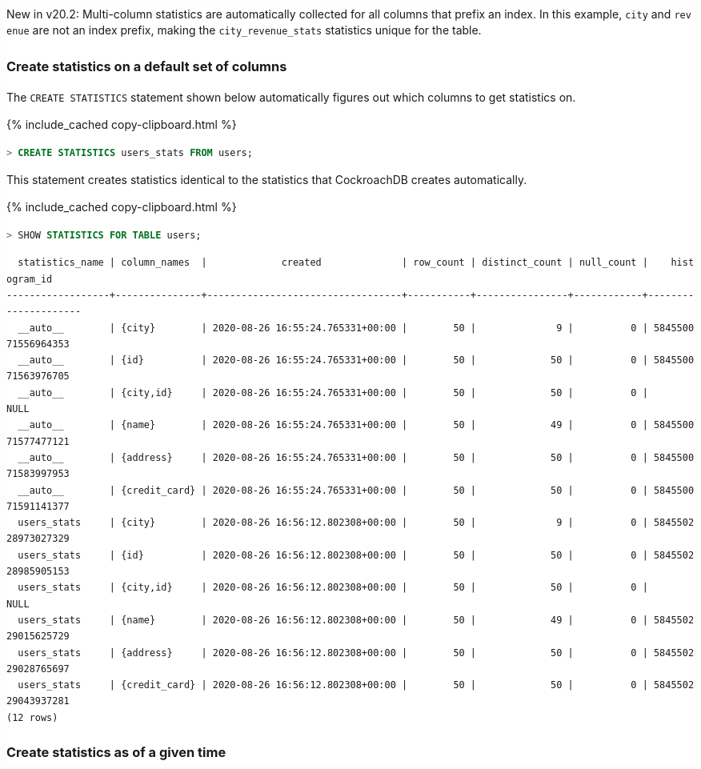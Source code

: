 <span class="version-tag">New in v20.2:</span> Multi-column statistics are automatically collected for all columns that prefix an index. In this example, `city` and `revenue` are not an index prefix, making the `city_revenue_stats` statistics unique for the table.

### Create statistics on a default set of columns

The `CREATE STATISTICS` statement shown below automatically figures out which columns to get statistics on.

{% include_cached copy-clipboard.html %}
~~~ sql
> CREATE STATISTICS users_stats FROM users;
~~~

This statement creates statistics identical to the statistics that CockroachDB creates automatically.

{% include_cached copy-clipboard.html %}
~~~ sql
> SHOW STATISTICS FOR TABLE users;
~~~

~~~
  statistics_name | column_names  |             created              | row_count | distinct_count | null_count |    histogram_id
------------------+---------------+----------------------------------+-----------+----------------+------------+---------------------
  __auto__        | {city}        | 2020-08-26 16:55:24.765331+00:00 |        50 |              9 |          0 | 584550071556964353
  __auto__        | {id}          | 2020-08-26 16:55:24.765331+00:00 |        50 |             50 |          0 | 584550071563976705
  __auto__        | {city,id}     | 2020-08-26 16:55:24.765331+00:00 |        50 |             50 |          0 |               NULL
  __auto__        | {name}        | 2020-08-26 16:55:24.765331+00:00 |        50 |             49 |          0 | 584550071577477121
  __auto__        | {address}     | 2020-08-26 16:55:24.765331+00:00 |        50 |             50 |          0 | 584550071583997953
  __auto__        | {credit_card} | 2020-08-26 16:55:24.765331+00:00 |        50 |             50 |          0 | 584550071591141377
  users_stats     | {city}        | 2020-08-26 16:56:12.802308+00:00 |        50 |              9 |          0 | 584550228973027329
  users_stats     | {id}          | 2020-08-26 16:56:12.802308+00:00 |        50 |             50 |          0 | 584550228985905153
  users_stats     | {city,id}     | 2020-08-26 16:56:12.802308+00:00 |        50 |             50 |          0 |               NULL
  users_stats     | {name}        | 2020-08-26 16:56:12.802308+00:00 |        50 |             49 |          0 | 584550229015625729
  users_stats     | {address}     | 2020-08-26 16:56:12.802308+00:00 |        50 |             50 |          0 | 584550229028765697
  users_stats     | {credit_card} | 2020-08-26 16:56:12.802308+00:00 |        50 |             50 |          0 | 584550229043937281
(12 rows)
~~~

### Create statistics as of a given time
